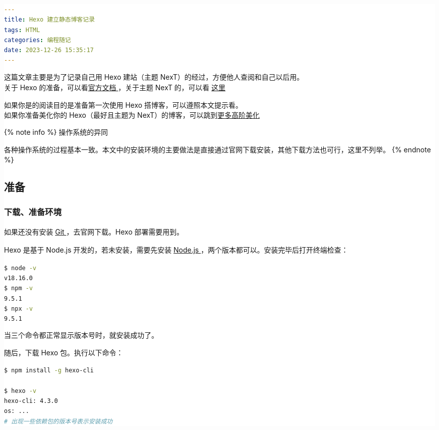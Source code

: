 ```yaml
---
title: Hexo 建立静态博客记录
tags: HTML
categories: 编程随记
date: 2023-12-26 15:35:17
---
```



这篇文章主要是为了记录自己用 Hexo 建站（主题 NexT）的经过，方便他人查阅和自己以后用。  
关于 Hexo 的准备，可以看<a target="_blank" rel="noopener" href="https://hexo.io/zh-cn/docs/index.html">官方文档 <i class="fa fa-arrow-up-right-from-square" style="font-size:15px;"></i></a>，关于主题 NexT 的，可以看 <a target="_blank" rel="noopener" href="https://theme-next.js.org/docs/">这里 <i class="fa fa-arrow-up-right-from-square" style="font-size:15px;"></i></a>

如果你是的阅读目的是准备第一次使用 Hexo 搭博客，可以遵照本文提示看。  
如果你准备美化你的 Hexo（最好且主题为 NexT）的博客，可以跳到<a href="#更多修改"><i class="fa fa-hashtag fa-sm"></i>更多高阶美化</a>

{% note info %}
操作系统的异同

各种操作系统的过程基本一致。本文中的安装环境的主要做法是直接通过官网下载安装，其他下载方法也可行，这里不列举。
{% endnote %}



## 准备
### 下载、准备环境

如果还没有安装 <a target="_blank" rel="noopener" href="https://git-scm.com/download/">Git <i class="fa fa-arrow-up-right-from-square" style="font-size:15px;"></i></a>，去官网下载。Hexo 部署需要用到。

Hexo 是基于 Node.js 开发的，若未安装，需要先安装 <a target="_blank" rel="noopener" href="https://nodejs.org/en">Node.js <i class="fa fa-arrow-up-right-from-square" style="font-size:15px;"></i></a>，两个版本都可以。安装完毕后打开终端检查：

```bash
$ node -v
v18.16.0
$ npm -v
9.5.1
$ npx -v
9.5.1
```

当三个命令都正常显示版本号时，就安装成功了。

随后，下载 Hexo 包。执行以下命令：

```bash
$ npm install -g hexo-cli

$ hexo -v
hexo-cli: 4.3.0
os: ...
# 出现一些依赖包的版本号表示安装成功
```
